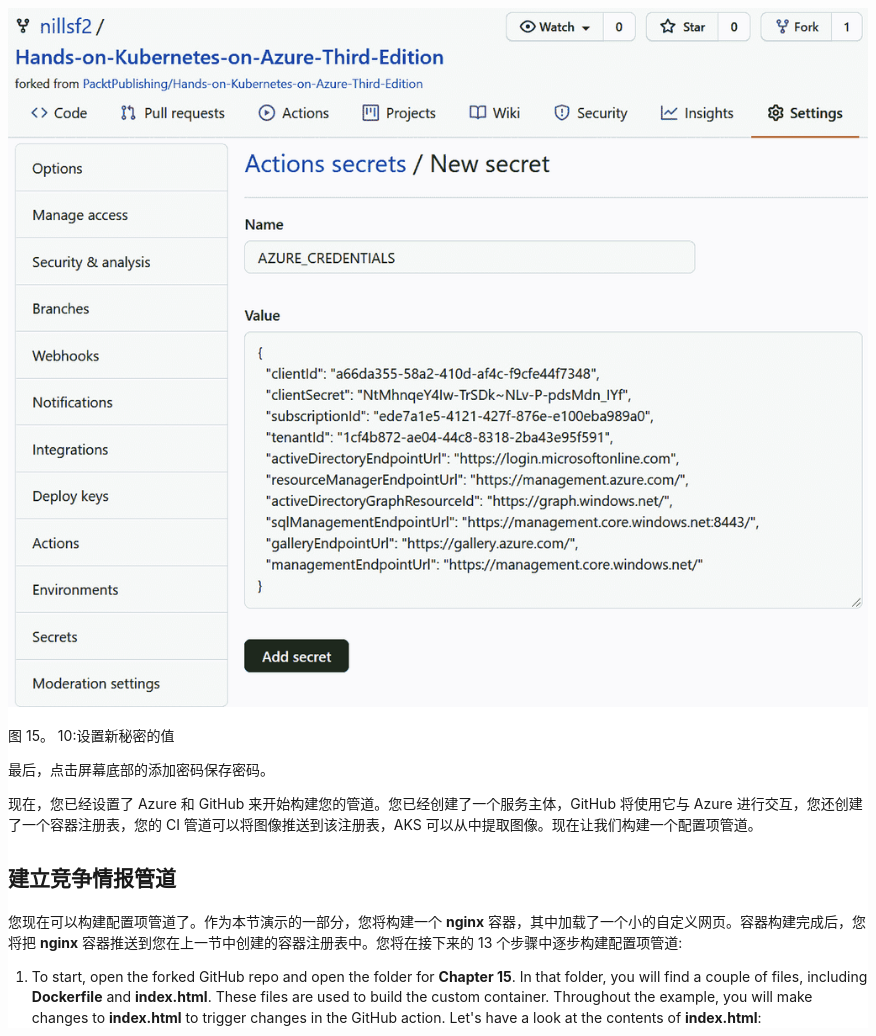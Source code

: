 ![Setting the value for the new secret](img/B17338_15_10.jpg)

图 15。 10:设置新秘密的值

最后，点击屏幕底部的添加密码保存密码。

现在，您已经设置了 Azure 和 GitHub 来开始构建您的管道。您已经创建了一个服务主体，GitHub 将使用它与 Azure 进行交互，您还创建了一个容器注册表，您的 CI 管道可以将图像推送到该注册表，AKS 可以从中提取图像。现在让我们构建一个配置项管道。

## 建立竞争情报管道

您现在可以构建配置项管道了。作为本节演示的一部分，您将构建一个 **nginx** 容器，其中加载了一个小的自定义网页。容器构建完成后，您将把 **nginx** 容器推送到您在上一节中创建的容器注册表中。您将在接下来的 13 个步骤中逐步构建配置项管道:

1.  To start, open the forked GitHub repo and open the folder for **Chapter 15**. In that folder, you will find a couple of files, including **Dockerfile** and **index.html**. These files are used to build the custom container. Throughout the example, you will make changes to **index.html** to trigger changes in the GitHub action. Let's have a look at the contents of **index.html**:
